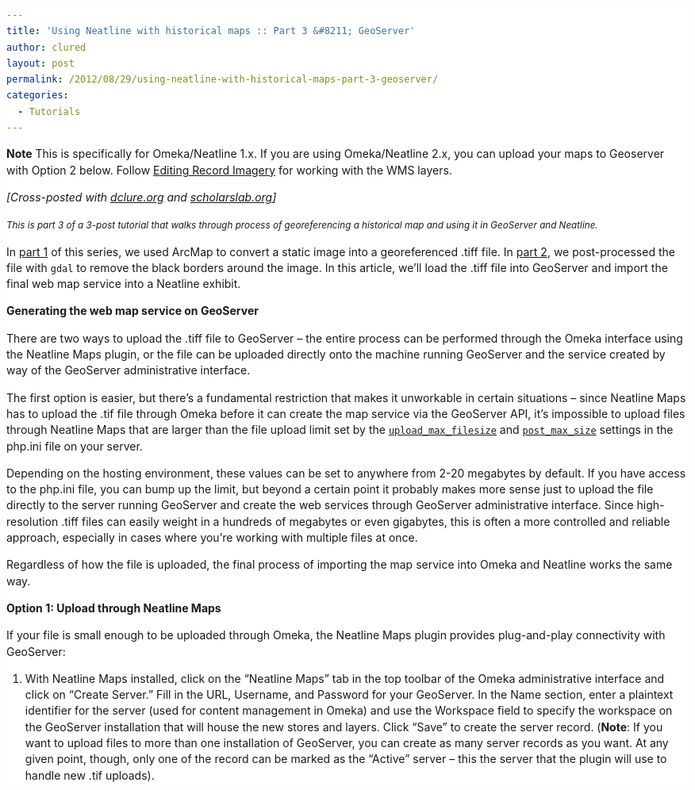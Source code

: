```yaml
---
title: 'Using Neatline with historical maps :: Part 3 &#8211; GeoServer'
author: clured
layout: post
permalink: /2012/08/29/using-neatline-with-historical-maps-part-3-geoserver/
categories:
  - Tutorials
---
```


**Note** This is specifically for Omeka/Neatline 1.x. If you are using Omeka/Neatline 2.x, you can upload your maps to Geoserver with Option 2 below. Follow [Editing Record Imagery](http://docs.neatline.org/style-tab-imagery.html) for working with the WMS layers.

*[Cross-posted with <a href="http://dclure.org/tutorials/neatline-maps-geoserver/" target="_blank">dclure.org</a> and <a href="http://www.scholarslab.org/geospatial-and-temporal/using-neatline-with-historical-maps-geoserver/" target="_blank">scholarslab.org</a>]*

<small><em>This is part 3 of a 3-post tutorial that walks through process of georeferencing a historical map and using it in GeoServer and Neatline.</em></small>

In [part 1][1] of this series, we used ArcMap to convert a static image into a georeferenced .tiff file. In [part 2][2], we post-processed the file with `gdal` to remove the black borders around the image. In this article, we&#8217;ll load the .tiff file into GeoServer and import the final web map service into a Neatline exhibit.

**Generating the web map service on GeoServer**

There are two ways to upload the .tiff file to GeoServer &#8211; the entire process can be performed through the Omeka interface using the Neatline Maps plugin, or the file can be uploaded directly onto the machine running GeoServer and the service created by way of the GeoServer administrative interface.

The first option is easier, but there&#8217;s a fundamental restriction that makes it unworkable in certain situations &#8211; since Neatline Maps has to upload the .tif file through Omeka before it can create the map service via the GeoServer API, it&#8217;s impossible to upload files through Neatline Maps that are larger than the file upload limit set by the [`upload_max_filesize`][3] and [`post_max_size`][4] settings in the php.ini file on your server.

Depending on the hosting environment, these values can be set to anywhere from 2-20 megabytes by default. If you have access to the php.ini file, you can bump up the limit, but beyond a certain point it probably makes more sense just to upload the file directly to the server running GeoServer and create the web services through GeoServer administrative interface. Since high-resolution .tiff files can easily weight in a hundreds of megabytes or even gigabytes, this is often a more controlled and reliable approach, especially in cases where you&#8217;re working with multiple files at once.

Regardless of how the file is uploaded, the final process of importing the map service into Omeka and Neatline works the same way.

**Option 1: Upload through Neatline Maps**

If your file is small enough to be uploaded through Omeka, the Neatline Maps plugin provides plug-and-play connectivity with GeoServer:

1.  With Neatline Maps installed, click on the &#8220;Neatline Maps&#8221; tab in the top toolbar of the Omeka administrative interface and click on &#8220;Create Server.&#8221; Fill in the URL, Username, and Password for your GeoServer. In the Name section, enter a plaintext identifier for the server (used for content management in Omeka) and use the Workspace field to specify the workspace on the GeoServer installation that will house the new stores and layers. Click &#8220;Save&#8221; to create the server record. 
    (**Note**: If you want to upload files to more than one installation of GeoServer, you can create as many server records as you want. At any given point, though, only one of the record can be marked as the &#8220;Active&#8221; server &#8211; this the server that the plugin will use to handle new .tif uploads).
    

 [1]: http://neatline.org/2012/08/20/using-neatline-with-historical-maps-part-1-georeferencing/
 [2]: http://neatline.org/2012/08/23/using-neatline-with-historical-maps-part-2-transparency/
 [3]: http://www.php.net/manual/en/ini.core.php#ini.upload-max-filesize
 [4]: http://www.php.net/manual/en/ini.core.php#ini.post-max-size
 [5]: http://www.scholarslab.org/wp-content/uploads/2012/08/map-activation.jpg
 [6]: http://www.scholarslab.org/wp-content/uploads/2012/08/map-in-exhibit.jpg